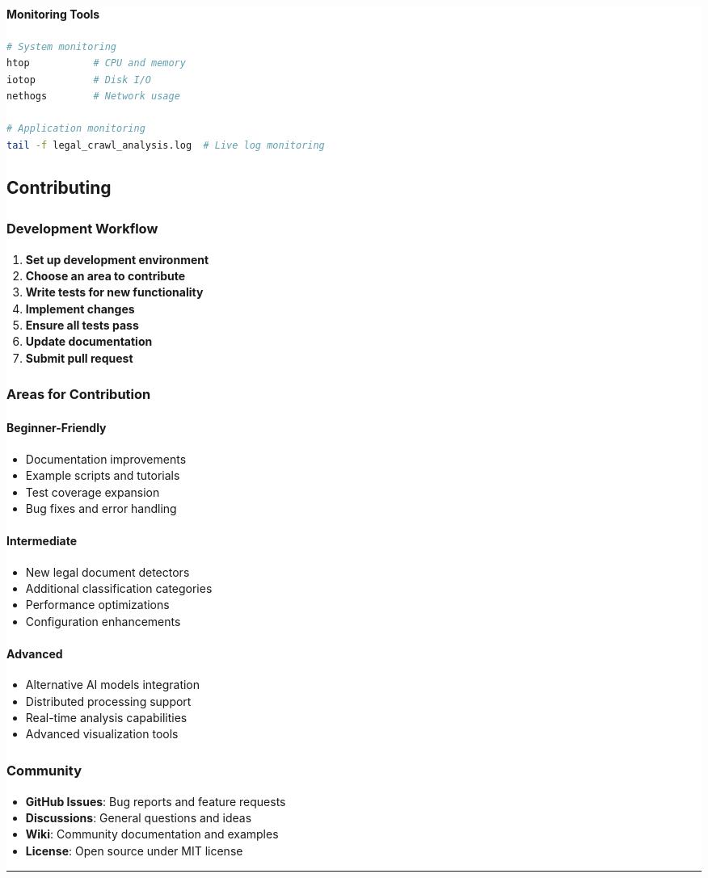 #### Monitoring Tools
```bash
# System monitoring
htop           # CPU and memory
iotop          # Disk I/O
nethogs        # Network usage

# Application monitoring
tail -f legal_crawl_analysis.log  # Live log monitoring
```

## Contributing

### Development Workflow

1. **Set up development environment**
2. **Choose an area to contribute**
3. **Write tests for new functionality**
4. **Implement changes**
5. **Ensure all tests pass**
6. **Update documentation**
7. **Submit pull request**

### Areas for Contribution

#### Beginner-Friendly
- Documentation improvements
- Example scripts and tutorials
- Test coverage expansion
- Bug fixes and error handling

#### Intermediate
- New legal document detectors
- Additional classification categories
- Performance optimizations
- Configuration enhancements

#### Advanced
- Alternative AI models integration
- Distributed processing support
- Real-time analysis capabilities
- Advanced visualization tools

### Community

- **GitHub Issues**: Bug reports and feature requests
- **Discussions**: General questions and ideas
- **Wiki**: Community documentation and examples
- **License**: Open source under MIT license

---
